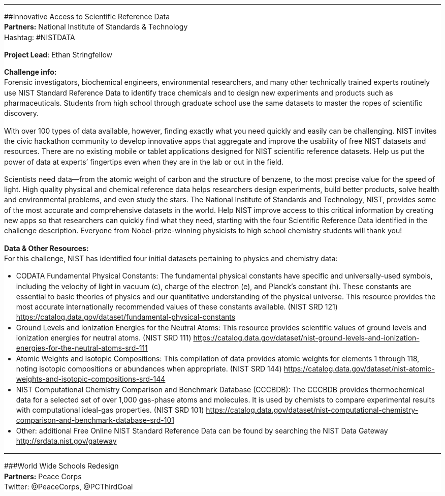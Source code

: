 ***

##Innovative Access to Scientific Reference Data  
**Partners:** National Institute of Standards & Technology  
Hashtag: #NISTDATA  

**Project Lead**: Ethan Stringfellow  

**Challenge info:**  
Forensic investigators, biochemical engineers, environmental researchers, and many other technically trained experts routinely use NIST Standard Reference Data to identify trace chemicals and to design new experiments and products such as pharmaceuticals. Students from high school through graduate school use the same datasets to master the ropes of scientific discovery.

With over 100 types of data available, however, finding exactly what you need quickly and easily can be challenging. NIST invites the civic hackathon community to develop innovative apps that aggregate and improve the usability of free NIST datasets and resources. There are no existing mobile or tablet applications designed for NIST scientific reference datasets. Help us put the power of data at experts’ fingertips even when they are in the lab or out in the field.

Scientists need data—from the atomic weight of carbon and the structure of benzene, to the most precise value for the speed of light. High quality physical and chemical reference data helps researchers design experiments, build better products, solve health and environmental problems, and even study the stars. The National Institute of Standards and Technology, NIST, provides some of the most accurate and comprehensive datasets in the world. Help NIST improve access to this critical information by creating new apps so that researchers can quickly find what they need, starting with the four Scientific Reference Data identified in the challenge description. Everyone from Nobel-prize-winning physicists to high school chemistry students will thank you!  

**Data & Other Resources:**  
For this challenge, NIST has identified four initial datasets pertaining to physics and chemistry data:  
- CODATA Fundamental Physical Constants: The fundamental physical constants have specific and universally-used symbols, including the velocity of light in vacuum (c), charge of the electron (e), and Planck’s constant (h). These constants are essential to basic theories of physics and our quantitative understanding of the physical universe. This resource provides the most accurate internationally recommended values of these constants available. (NIST SRD 121) https://catalog.data.gov/dataset/fundamental-physical-constants
- Ground Levels and Ionization Energies for the Neutral Atoms: This resource provides scientific values of ground levels and ionization energies for neutral atoms. (NIST SRD 111) https://catalog.data.gov/dataset/nist-ground-levels-and-ionization-energies-for-the-neutral-atoms-srd-111
- Atomic Weights and Isotopic Compositions: This compilation of data provides atomic weights for elements 1 through 118, noting isotopic compositions or abundances when appropriate. (NIST SRD 144) https://catalog.data.gov/dataset/nist-atomic-weights-and-isotopic-compositions-srd-144
- NIST Computational Chemistry Comparison and Benchmark Database (CCCBDB): The CCCBDB provides thermochemical data for a selected set of over 1,000 gas-phase atoms and molecules. It is used by chemists to compare experimental results with computational ideal-gas properties. (NIST SRD 101) https://catalog.data.gov/dataset/nist-computational-chemistry-comparison-and-benchmark-database-srd-101
- Other: additional Free Online NIST Standard Reference Data can be found by searching the NIST Data Gateway http://srdata.nist.gov/gateway  

***
###World Wide Schools Redesign  
**Partners:** Peace Corps  
Twitter: @PeaceCorps, @PCThirdGoal  
